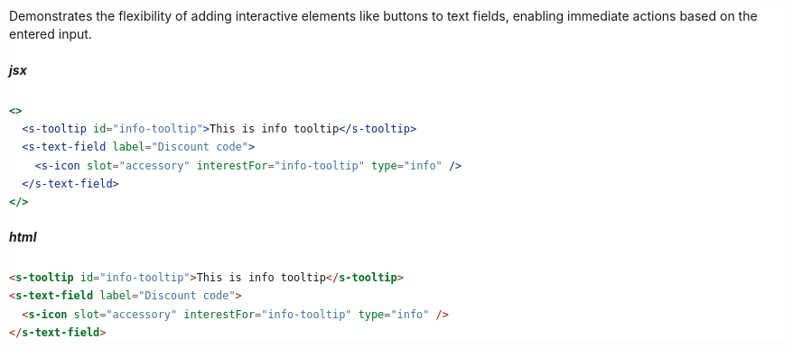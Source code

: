   Demonstrates the flexibility of adding interactive elements like buttons to text fields, enabling immediate actions based on the entered input.

  ##### jsx

  ```jsx
  <>
    <s-tooltip id="info-tooltip">This is info tooltip</s-tooltip>
    <s-text-field label="Discount code">
      <s-icon slot="accessory" interestFor="info-tooltip" type="info" />
    </s-text-field>
  </>
  ```

  ##### html

  ```html
  <s-tooltip id="info-tooltip">This is info tooltip</s-tooltip>
  <s-text-field label="Discount code">
    <s-icon slot="accessory" interestFor="info-tooltip" type="info" />
  </s-text-field>
  ```
